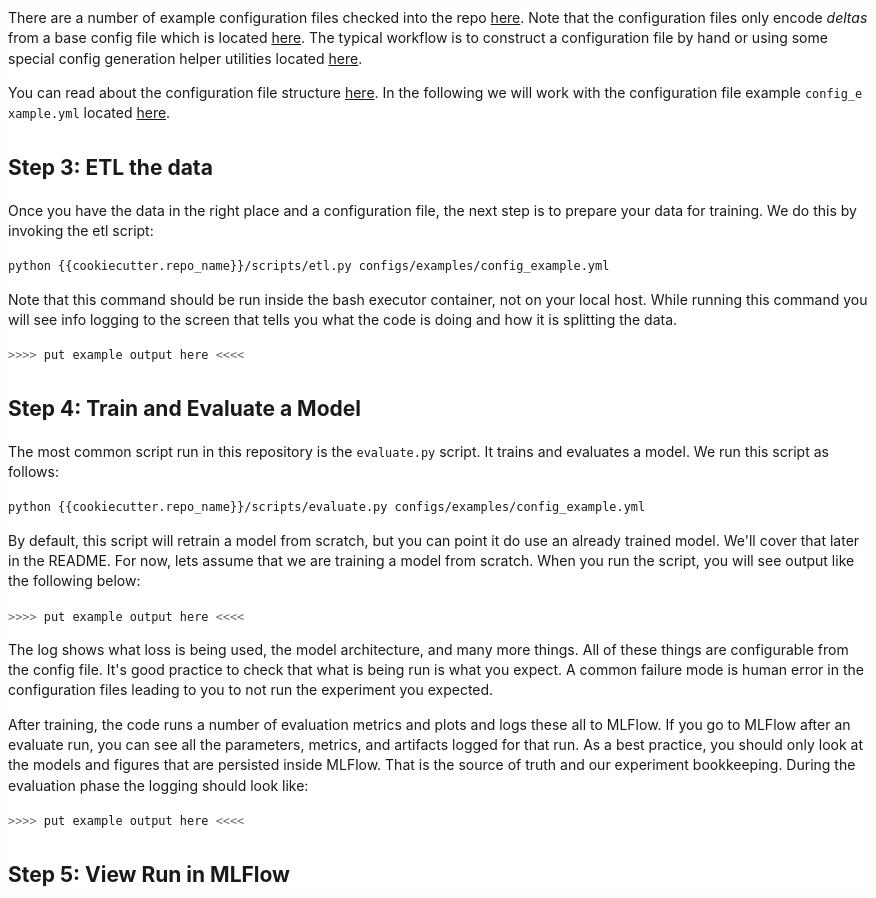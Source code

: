 There are a number of example configuration files checked into the repo [here](configs/examples).  Note that the configuration files only encode *deltas* from a base config file which is located [here](configs/config.yml).  The typical workflow is to construct a configuration file by hand or using some special config generation helper utilities located [here]({{cookiecutter.project_name}}/util/config.py). 

You can read about the configuration file structure [here](configs/README.md). In the following we will work with the configuration file example `config_example.yml` located [here](configs/examples/config_example.yml). 

## Step 3: ETL the data

Once you have the data in the right place and a configuration file, the next step is to prepare your data for training. We do this by invoking the etl script:  
```bash
python {{cookiecutter.repo_name}}/scripts/etl.py configs/examples/config_example.yml
```
Note that this command should be run inside the bash executor container, not on your local host.  While running this command you will see info logging to the screen that tells you what the code is doing and how it is splitting the data. 
```bash
>>>> put example output here <<<<
```

## Step 4: Train and Evaluate a Model

The most common script run in this repository is the `evaluate.py` script.  It trains and evaluates a model.  We run this script as follows:  
```bash
python {{cookiecutter.repo_name}}/scripts/evaluate.py configs/examples/config_example.yml
```
By default, this script will retrain a model from scratch, but you can point it do use an already trained model.  We'll cover that later in the README. For now, lets assume that we are training a model from scratch.  When you run the script, you will see output like the following below: 
```bash
>>>> put example output here <<<<
```

The log shows what loss is being used, the model architecture, and many more things.  All of these things are configurable from the config file.  It's good practice to check that what is being run is what you expect.  A common failure mode is human error in the configuration files leading to you to not run the experiment you expected. 

After training, the code runs a number of evaluation metrics and plots and logs these all to MLFlow. If you go to MLFlow after an evaluate run, you can see all the parameters, metrics, and artifacts logged for that run.  As a best practice, you should only look at the models and figures that are persisted inside MLFlow.  That is the source of truth and our experiment bookkeeping.  During the evaluation phase the logging should look like:

```bash
>>>> put example output here <<<<
```

## Step 5: View Run in MLFlow
